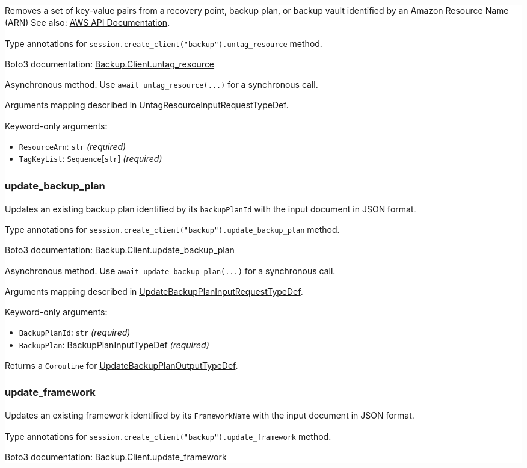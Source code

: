 Removes a set of key-value pairs from a recovery point, backup plan, or backup
vault identified by an Amazon Resource Name (ARN) See also:
[AWS API Documentation](https://docs.aws.amazon.com/goto/WebAPI/backup-2018-11-15/UntagResource).

Type annotations for `session.create_client("backup").untag_resource` method.

Boto3 documentation:
[Backup.Client.untag_resource](https://boto3.amazonaws.com/v1/documentation/api/latest/reference/services/backup.html#Backup.Client.untag_resource)

Asynchronous method. Use `await untag_resource(...)` for a synchronous call.

Arguments mapping described in
[UntagResourceInputRequestTypeDef](./type_defs.md#untagresourceinputrequesttypedef).

Keyword-only arguments:

- `ResourceArn`: `str` *(required)*
- `TagKeyList`: `Sequence`\[`str`\] *(required)*

<a id="update_backup_plan"></a>

### update_backup_plan

Updates an existing backup plan identified by its `backupPlanId` with the input
document in JSON format.

Type annotations for `session.create_client("backup").update_backup_plan`
method.

Boto3 documentation:
[Backup.Client.update_backup_plan](https://boto3.amazonaws.com/v1/documentation/api/latest/reference/services/backup.html#Backup.Client.update_backup_plan)

Asynchronous method. Use `await update_backup_plan(...)` for a synchronous
call.

Arguments mapping described in
[UpdateBackupPlanInputRequestTypeDef](./type_defs.md#updatebackupplaninputrequesttypedef).

Keyword-only arguments:

- `BackupPlanId`: `str` *(required)*
- `BackupPlan`: [BackupPlanInputTypeDef](./type_defs.md#backupplaninputtypedef)
  *(required)*

Returns a `Coroutine` for
[UpdateBackupPlanOutputTypeDef](./type_defs.md#updatebackupplanoutputtypedef).

<a id="update_framework"></a>

### update_framework

Updates an existing framework identified by its `FrameworkName` with the input
document in JSON format.

Type annotations for `session.create_client("backup").update_framework` method.

Boto3 documentation:
[Backup.Client.update_framework](https://boto3.amazonaws.com/v1/documentation/api/latest/reference/services/backup.html#Backup.Client.update_framework)

